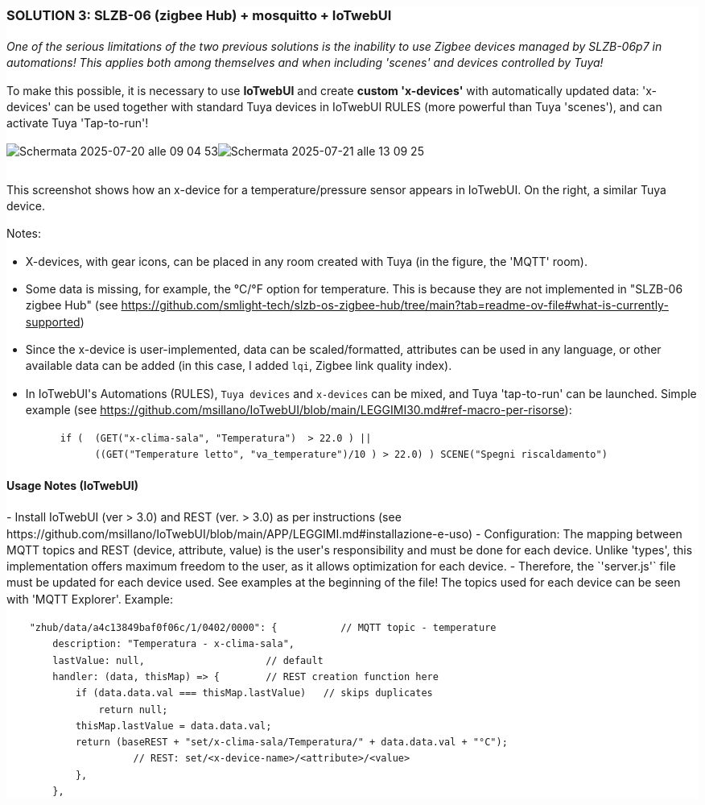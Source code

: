 <h3>SOLUTION 3: SLZB-06 (zigbee Hub) + mosquitto + IoTwebUI </h3>

_One of the serious limitations of the two previous solutions is the inability to use Zigbee devices managed by SLZB-06p7 in automations! This applies both among themselves and when including 'scenes' and devices controlled by Tuya!_

To make this possible, it is necessary to use **IoTwebUI** and create **custom 'x-devices'** with automatically updated data: 'x-devices' can be used together with standard Tuya devices in IoTwebUI RULES (more powerful than Tuya 'scenes'), and can activate Tuya 'Tap-to-run'!

<table><tr>
<img width="489" height="238" alt="Schermata 2025-07-20 alle 09 04 53" src="https://github.com/user-attachments/assets/e02adab1-5475-436e-b00b-a385275982f7" />
<img width="404" height="187" alt="Schermata 2025-07-21 alle 13 09 25" src="https://github.com/user-attachments/assets/19263121-02d2-49df-82be-79d9b4f3ea37" />
</tr></table>

This screenshot shows how an x-device for a temperature/pressure sensor appears in IoTwebUI. On the right, a similar Tuya device.

Notes:
- X-devices, with gear icons, can be placed in any room created with Tuya (in the figure, the 'MQTT' room).
- Some data is missing, for example, the °C/°F option for temperature. This is because they are not implemented in "SLZB-06 zigbee Hub" (see https://github.com/smlight-tech/slzb-os-zigbee-hub/tree/main?tab=readme-ov-file#what-is-currently-supported)
- Since the x-device is user-implemented, data can be scaled/formatted, attributes can be used in any language, or other available data can be added (in this case, I added `lqi`, Zigbee link quality index).
- In IoTwebUI's Automations (RULES), `Tuya devices` and `x-devices` can be mixed, and Tuya 'tap-to-run' can be launched. Simple example (see https://github.com/msillano/IoTwebUI/blob/main/LEGGIMI30.md#ref-macro-per-risorse):

            if (  (GET("x-clima-sala", "Temperatura")  > 22.0 ) ||
                  ((GET("Temperature letto", "va_temperature")/10 ) > 22.0) ) SCENE("Spegni riscaldamento")

<h4>Usage Notes (IoTwebUI)</h4>
- Install IoTwebUI (ver > 3.0) and REST (ver. > 3.0) as per instructions (see https://github.com/msillano/IoTwebUI/blob/main/APP/LEGGIMI.md#installazione-e-uso)
- Configuration: The mapping between MQTT topics and REST (device, attribute, value) is the user's responsibility and must be done for each device. Unlike 'types', this implementation offers maximum freedom to the user, as it allows optimization for each device.
- Therefore, the `'server.js'` file must be updated for each device used. See examples at the beginning of the file! The topics used for each device can be seen with 'MQTT Explorer'. Example:

        "zhub/data/a4c13849baf0f06c/1/0402/0000": {           // MQTT topic - temperature
            description: "Temperatura - x-clima-sala",
            lastValue: null,                     // default
            handler: (data, thisMap) => {        // REST creation function here
                if (data.data.val === thisMap.lastValue)   // skips duplicates
                    return null;
                thisMap.lastValue = data.data.val;
                return (baseREST + "set/x-clima-sala/Temperatura/" + data.data.val + "°C");
                          // REST: set/<x-device-name>/<attribute>/<value>
                },
            },

